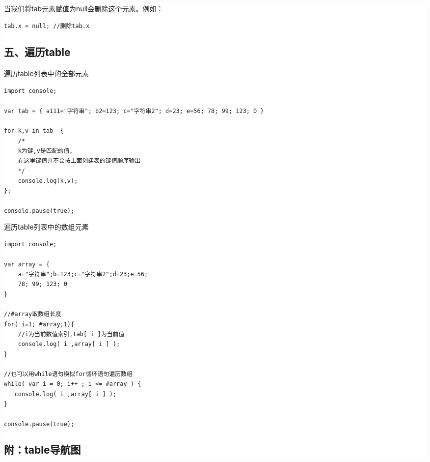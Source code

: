 当我们将tab元素赋值为null会删除这个元素。例如：

``` aau
tab.x = null; //删除tab.x
```

## 五、遍历table

遍历table列表中的全部元素

``` aau
import console; 

var tab = { a111="字符串"; b2=123; c="字符串2"; d=23; e=56; 78; 99; 123; 0 }

for k,v in tab  { 
    /*
    k为键,v是匹配的值,
    在这里键值并不会按上面创建表的键值顺序输出
    */
    console.log(k,v);
};

console.pause(true);
```

遍历table列表中的数组元素

``` aau
import console; 

var array = { 
    a="字符串";b=123;c="字符串2";d=23;e=56; 
    78; 99; 123; 0 
}

//#array取数组长度
for( i=1; #array;1){ 
    //i为当前数值索引,tab[ i ]为当前值
    console.log( i ,array[ i ] );
}

//也可以用while语句模拟for循环语句遍历数组
while( var i = 0; i++ ; i <= #array ) {
   console.log( i ,array[ i ] );
}

console.pause(true);
```


## 附：table导航图
